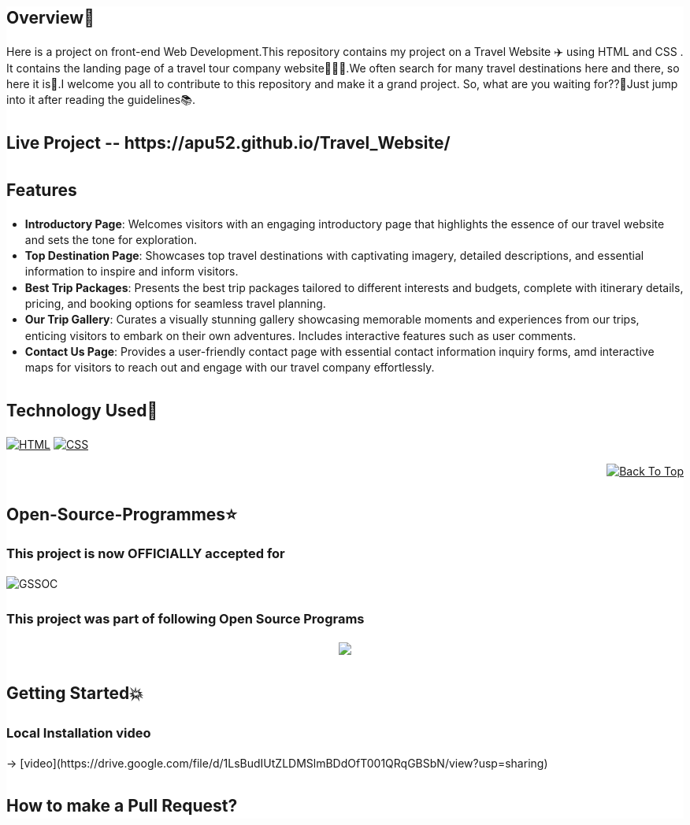 <h2>Overview📌</h2>
<p> Here is a project on front-end Web Development.This repository contains my project on a Travel Website ✈️ using HTML and CSS . It contains the landing page of a travel tour company website👨🏻‍💻.We often search for many travel destinations here and there, so here it is🚤.I welcome you all to contribute to this repository and make it a grand project. So, what are you waiting for??🤔Just jump into it after reading the guidelines📚.</p>

<h2>Live Project -- https://apu52.github.io/Travel_Website/</h2>
<h2>Features</h2>

- **Introductory Page**: Welcomes visitors with an engaging introductory page that highlights the essence of our travel website and sets the tone for exploration.
- **Top Destination Page**: Showcases top travel destinations with captivating imagery, detailed descriptions, and essential information to inspire and inform visitors.
- **Best Trip Packages**: Presents the best trip packages tailored to different interests and budgets, complete with itinerary details, pricing, and booking options for seamless travel planning.
- **Our Trip Gallery**: Curates a visually stunning gallery showcasing memorable moments and experiences from our trips, enticing visitors to embark on their own adventures. Includes interactive features such as user comments.
- **Contact Us Page**: Provides a user-friendly contact page with essential contact information inquiry forms, amd interactive maps for visitors to reach out and engage with our travel company effortlessly.

<h2>Technology Used🚀</h2>

<p>
  <a href="https://www.w3schools.com/html/"> <img src="https://img.icons8.com/color/70/000000/html-5--v1.png" alt="HTML" /></a>
  <a href="https://www.w3schools.com/css/"> <img src="https://img.icons8.com/color/70/000000/css3.png" alt="CSS" /></a>
</p>
<p align="right"><a href="#top"><img src="https://img.shields.io/badge/Move%20to%20top-Blue?style=plastic" alt="Back To Top"></a></p>


<h2>Open-Source-Programmes⭐</h2>

 ### This project is now OFFICIALLY accepted for
 
![GSSOC](https://github.com/apu52/METAVERSE/assets/114172928/e79eb6de-81b1-4ffb-b6ed-f018bb977e88)

### This project was part of following Open Source Programs

<div align="center">
  
  <img src="img/JWOC.png" width="50%">
</div>

<h2>Getting Started💥</h2>

<h3>Local Installation video</h3> -> [video](https://drive.google.com/file/d/1LsBudIUtZLDMSlmBDdOfT001QRqGBSbN/view?usp=sharing)



## How to make a Pull Request?
